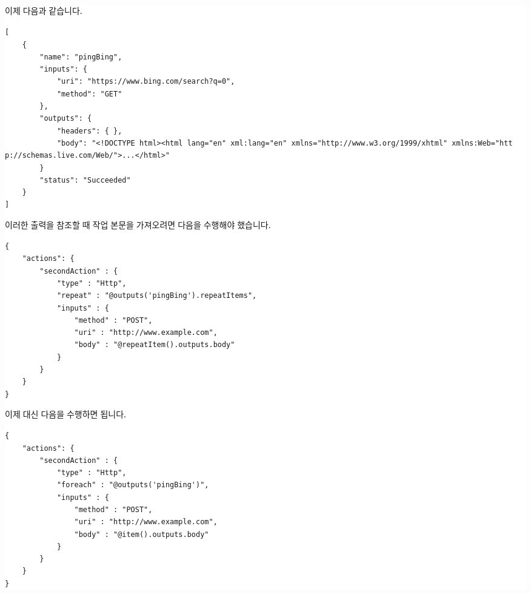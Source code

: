 이제 다음과 같습니다.

```
[
    {
        "name": "pingBing",
        "inputs": {
            "uri": "https://www.bing.com/search?q=0",
            "method": "GET"
        },
        "outputs": {
            "headers": { },
            "body": "<!DOCTYPE html><html lang="en" xml:lang="en" xmlns="http://www.w3.org/1999/xhtml" xmlns:Web="http://schemas.live.com/Web/">...</html>"
        }
        "status": "Succeeded"
    }
]
```

이러한 출력을 참조할 때 작업 본문을 가져오려면 다음을 수행해야 했습니다.

```
{
    "actions": {
        "secondAction" : {
            "type" : "Http",
            "repeat" : "@outputs('pingBing').repeatItems",
            "inputs" : {
                "method" : "POST",
                "uri" : "http://www.example.com",
                "body" : "@repeatItem().outputs.body"
            }
        }
    }
}
```

이제 대신 다음을 수행하면 됩니다.

```
{
    "actions": {
        "secondAction" : {
            "type" : "Http",
            "foreach" : "@outputs('pingBing')",
            "inputs" : {
                "method" : "POST",
                "uri" : "http://www.example.com",
                "body" : "@item().outputs.body"
            }
        }
    }
}
```
